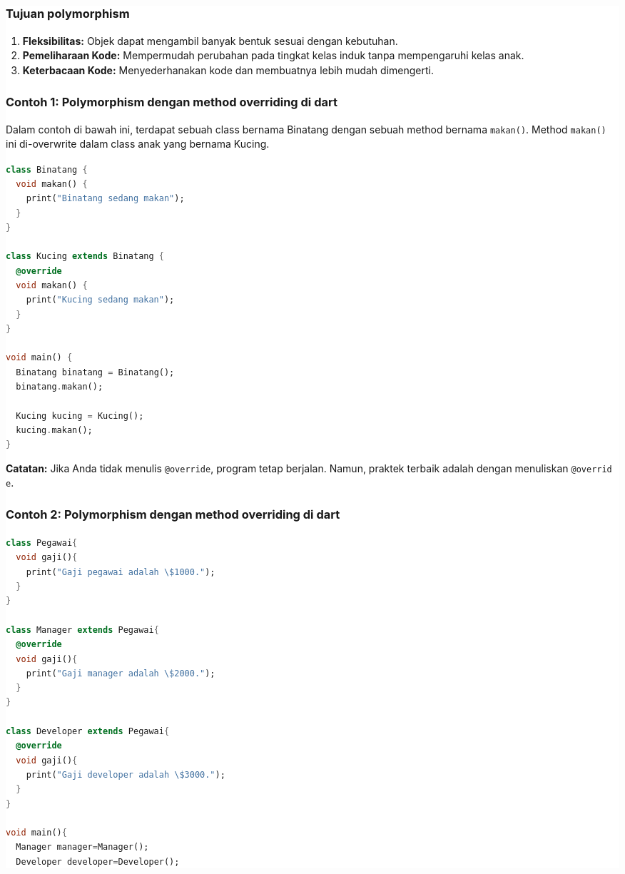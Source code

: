 ### Tujuan polymorphism

1. **Fleksibilitas:** Objek dapat mengambil banyak bentuk sesuai dengan kebutuhan.
2. **Pemeliharaan Kode:** Mempermudah perubahan pada tingkat kelas induk tanpa mempengaruhi kelas anak.
3. **Keterbacaan Kode:** Menyederhanakan kode dan membuatnya lebih mudah dimengerti.

### Contoh 1: Polymorphism dengan method overriding di dart

Dalam contoh di bawah ini, terdapat sebuah class bernama Binatang dengan sebuah method bernama `makan()`. Method `makan()` ini di-overwrite dalam class anak yang bernama Kucing.

```dart
class Binatang {
  void makan() {
    print("Binatang sedang makan");
  }
}

class Kucing extends Binatang {
  @override
  void makan() {
    print("Kucing sedang makan");
  }
}

void main() {
  Binatang binatang = Binatang();
  binatang.makan();

  Kucing kucing = Kucing();
  kucing.makan();
}
```

**Catatan:** Jika Anda tidak menulis `@override`, program tetap berjalan. Namun, praktek terbaik adalah dengan menuliskan `@override`.

### Contoh 2: Polymorphism dengan method overriding di dart

```dart
class Pegawai{
  void gaji(){
    print("Gaji pegawai adalah \$1000.");
  }
}

class Manager extends Pegawai{
  @override
  void gaji(){
    print("Gaji manager adalah \$2000.");
  }
}

class Developer extends Pegawai{
  @override
  void gaji(){
    print("Gaji developer adalah \$3000.");
  }
}

void main(){
  Manager manager=Manager();
  Developer developer=Developer();

```